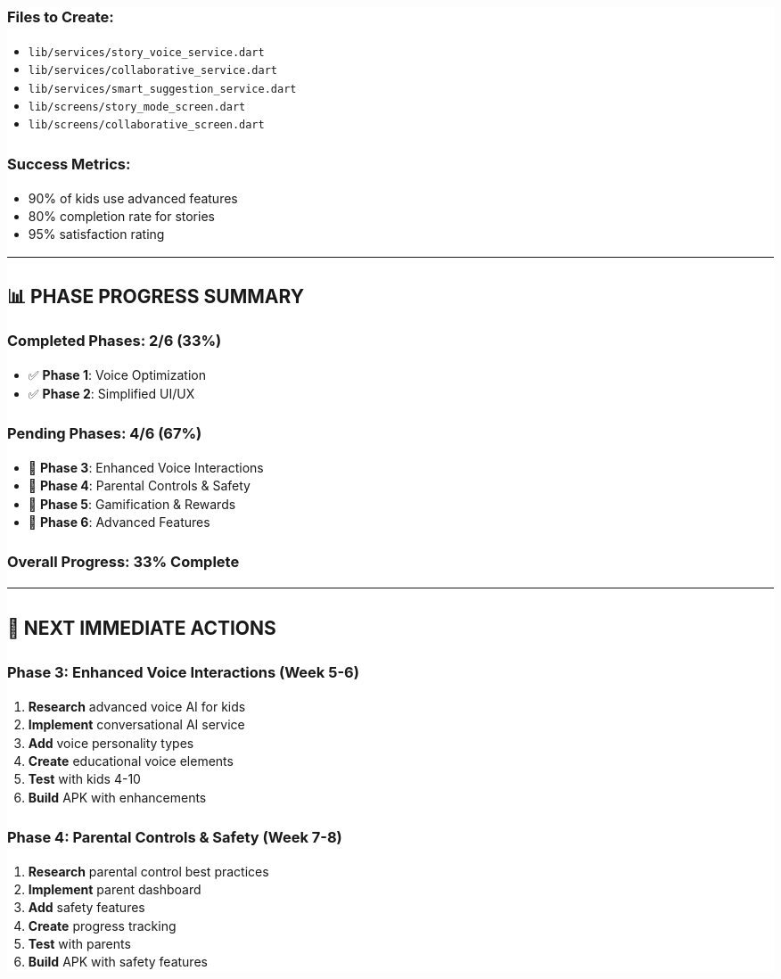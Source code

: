 ### **Files to Create**:
- `lib/services/story_voice_service.dart`
- `lib/services/collaborative_service.dart`
- `lib/services/smart_suggestion_service.dart`
- `lib/screens/story_mode_screen.dart`
- `lib/screens/collaborative_screen.dart`

### **Success Metrics**:
- 90% of kids use advanced features
- 80% completion rate for stories
- 95% satisfaction rating

---

## 📊 **PHASE PROGRESS SUMMARY**

### **Completed Phases**: 2/6 (33%)
- ✅ **Phase 1**: Voice Optimization
- ✅ **Phase 2**: Simplified UI/UX

### **Pending Phases**: 4/6 (67%)
- 🔄 **Phase 3**: Enhanced Voice Interactions
- 🔄 **Phase 4**: Parental Controls & Safety
- 🔄 **Phase 5**: Gamification & Rewards
- 🔄 **Phase 6**: Advanced Features

### **Overall Progress**: 33% Complete

---

## 🎯 **NEXT IMMEDIATE ACTIONS**

### **Phase 3: Enhanced Voice Interactions** (Week 5-6)
1. **Research** advanced voice AI for kids
2. **Implement** conversational AI service
3. **Add** voice personality types
4. **Create** educational voice elements
5. **Test** with kids 4-10
6. **Build** APK with enhancements

### **Phase 4: Parental Controls & Safety** (Week 7-8)
1. **Research** parental control best practices
2. **Implement** parent dashboard
3. **Add** safety features
4. **Create** progress tracking
5. **Test** with parents
6. **Build** APK with safety features
